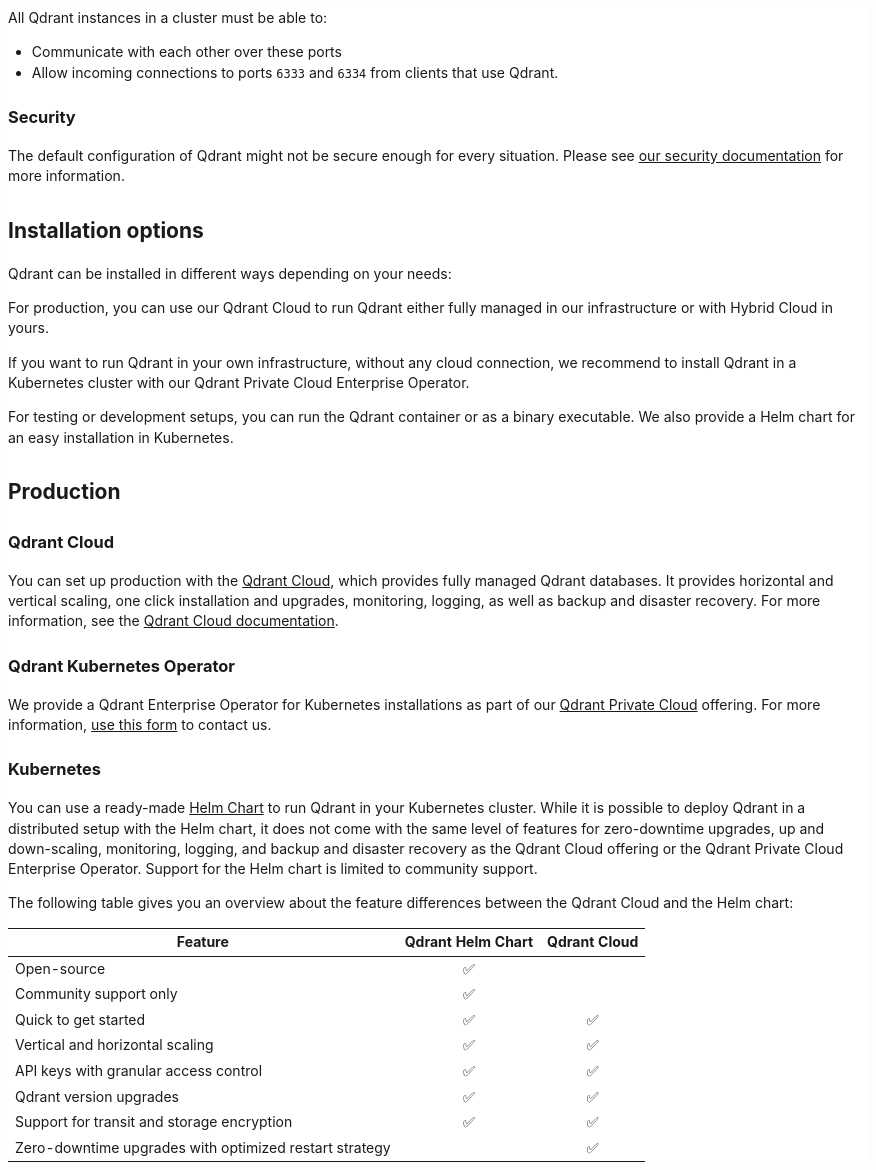 All Qdrant instances in a cluster must be able to:

- Communicate with each other over these ports
- Allow incoming connections to ports `6333` and `6334` from clients that use Qdrant.

### Security

The default configuration of Qdrant might not be secure enough for every situation. Please see [our security documentation](/documentation/guides/security/) for more information.

## Installation options

Qdrant can be installed in different ways depending on your needs:

For production, you can use our Qdrant Cloud to run Qdrant either fully managed in our infrastructure or with Hybrid Cloud in yours. 

If you want to run Qdrant in your own infrastructure, without any cloud connection, we recommend to install Qdrant in a Kubernetes cluster with our Qdrant Private Cloud Enterprise Operator.

For testing or development setups, you can run the Qdrant container or as a binary executable. We also provide a Helm chart for an easy installation in Kubernetes.

## Production

### Qdrant Cloud

You can set up production with the [Qdrant Cloud](https://qdrant.to/cloud), which provides fully managed Qdrant databases.
It provides horizontal and vertical scaling, one click installation and upgrades, monitoring, logging, as well as backup and disaster recovery. For more information, see the [Qdrant Cloud documentation](/documentation/cloud/).

### Qdrant Kubernetes Operator

We provide a Qdrant Enterprise Operator for Kubernetes installations as part of our [Qdrant Private Cloud](/documentation/private-cloud/) offering. For more information, [use this form](https://qdrant.to/contact-us) to contact us.

### Kubernetes

You can use a ready-made [Helm Chart](https://helm.sh/docs/) to run Qdrant in your Kubernetes cluster. While it is possible to deploy Qdrant in a distributed setup with the Helm chart, it does not come with the same level of features for zero-downtime upgrades, up and down-scaling, monitoring, logging, and backup and disaster recovery as the Qdrant Cloud offering or the Qdrant Private Cloud Enterprise Operator. Support for the Helm chart is limited to community support.

The following table gives you an overview about the feature differences between the Qdrant Cloud and the Helm chart:

| Feature                                                | Qdrant Helm Chart | Qdrant Cloud  |
|--------------------------------------------------------|:-----------------:|:-------------:|
| Open-source                                            | ✅                |               |
| Community support only                                 | ✅                |               |
| Quick to get started                                   | ✅                | ✅            |
| Vertical and horizontal scaling                        | ✅                | ✅            |
| API keys with granular access control                  | ✅                | ✅            |
| Qdrant version upgrades                                | ✅                | ✅            |
| Support for transit and storage encryption             | ✅                | ✅            |
| Zero-downtime upgrades with optimized restart strategy |                   | ✅            |